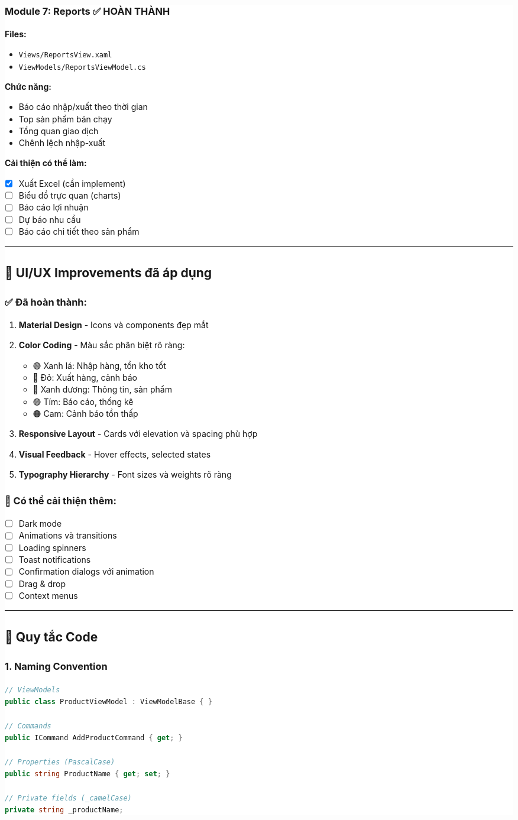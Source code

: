 ### Module 7: Reports ✅ HOÀN THÀNH
**Files:**
- `Views/ReportsView.xaml`
- `ViewModels/ReportsViewModel.cs`

**Chức năng:**
- Báo cáo nhập/xuất theo thời gian
- Top sản phẩm bán chạy
- Tổng quan giao dịch
- Chênh lệch nhập-xuất

**Cải thiện có thể làm:**
- [x] Xuất Excel (cần implement)
- [ ] Biểu đồ trực quan (charts)
- [ ] Báo cáo lợi nhuận
- [ ] Dự báo nhu cầu
- [ ] Báo cáo chi tiết theo sản phẩm

---

## 🎨 UI/UX Improvements đã áp dụng

### ✅ Đã hoàn thành:
1. **Material Design** - Icons và components đẹp mắt
2. **Color Coding** - Màu sắc phân biệt rõ ràng:
   - 🟢 Xanh lá: Nhập hàng, tồn kho tốt
   - 🔴 Đỏ: Xuất hàng, cảnh báo
   - 🔵 Xanh dương: Thông tin, sản phẩm
   - 🟣 Tím: Báo cáo, thống kê
   - 🟠 Cam: Cảnh báo tồn thấp

3. **Responsive Layout** - Cards với elevation và spacing phù hợp
4. **Visual Feedback** - Hover effects, selected states
5. **Typography Hierarchy** - Font sizes và weights rõ ràng

### 🎯 Có thể cải thiện thêm:
- [ ] Dark mode
- [ ] Animations và transitions
- [ ] Loading spinners
- [ ] Toast notifications
- [ ] Confirmation dialogs với animation
- [ ] Drag & drop
- [ ] Context menus

---

## 📝 Quy tắc Code

### 1. Naming Convention
```csharp
// ViewModels
public class ProductViewModel : ViewModelBase { }

// Commands
public ICommand AddProductCommand { get; }

// Properties (PascalCase)
public string ProductName { get; set; }

// Private fields (_camelCase)
private string _productName;
```
